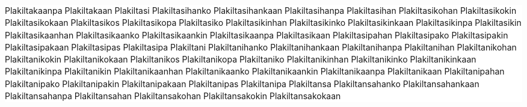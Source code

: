 Plakiltakaanpa
Plakiltakaan
Plakiltasi
Plakiltasihanko
Plakiltasihankaan
Plakiltasihanpa
Plakiltasihan
Plakiltasikohan
Plakiltasikokin
Plakiltasikokaan
Plakiltasikos
Plakiltasikopa
Plakiltasiko
Plakiltasikinhan
Plakiltasikinko
Plakiltasikinkaan
Plakiltasikinpa
Plakiltasikin
Plakiltasikaanhan
Plakiltasikaanko
Plakiltasikaankin
Plakiltasikaanpa
Plakiltasikaan
Plakiltasipahan
Plakiltasipako
Plakiltasipakin
Plakiltasipakaan
Plakiltasipas
Plakiltasipa
Plakiltani
Plakiltanihanko
Plakiltanihankaan
Plakiltanihanpa
Plakiltanihan
Plakiltanikohan
Plakiltanikokin
Plakiltanikokaan
Plakiltanikos
Plakiltanikopa
Plakiltaniko
Plakiltanikinhan
Plakiltanikinko
Plakiltanikinkaan
Plakiltanikinpa
Plakiltanikin
Plakiltanikaanhan
Plakiltanikaanko
Plakiltanikaankin
Plakiltanikaanpa
Plakiltanikaan
Plakiltanipahan
Plakiltanipako
Plakiltanipakin
Plakiltanipakaan
Plakiltanipas
Plakiltanipa
Plakiltansa
Plakiltansahanko
Plakiltansahankaan
Plakiltansahanpa
Plakiltansahan
Plakiltansakohan
Plakiltansakokin
Plakiltansakokaan
